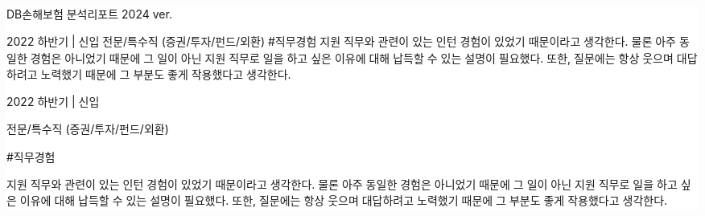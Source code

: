 DB손해보험 분석리포트 2024 ver.

2022 하반기 | 신입 전문/특수직 (증권/투자/펀드/외환) #직무경험 
                        지원 직무와 관련이 있는 인턴 경험이 있었기 때문이라고 생각한다. 물론 아주 동일한 경험은 아니었기 때문에 그 일이 아닌 지원 직무로 일을 하고 싶은 이유에 대해 납득할 수 있는 설명이 필요했다. 또한, 질문에는 항상 웃으며 대답하려고 노력했기 때문에 그 부분도 좋게 작용했다고 생각한다.

2022 하반기 | 신입

전문/특수직 (증권/투자/펀드/외환)

#직무경험

지원 직무와 관련이 있는 인턴 경험이 있었기 때문이라고 생각한다. 물론 아주 동일한 경험은 아니었기 때문에 그 일이 아닌 지원 직무로 일을 하고 싶은 이유에 대해 납득할 수 있는 설명이 필요했다. 또한, 질문에는 항상 웃으며 대답하려고 노력했기 때문에 그 부분도 좋게 작용했다고 생각한다.


